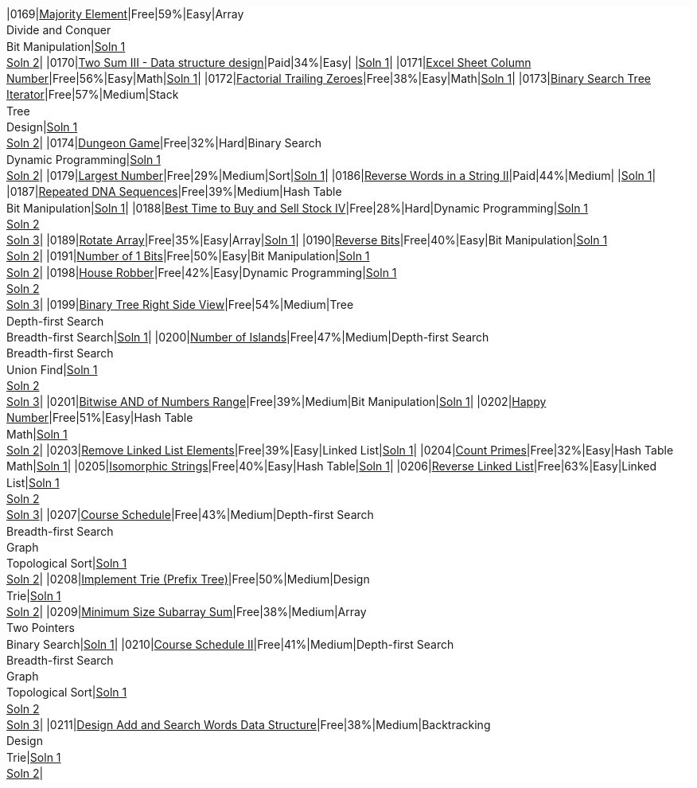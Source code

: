 |0169|[Majority Element](https://leetcode.com/problems/majority-element)|Free|59%|Easy|Array <br> Divide and Conquer <br> Bit Manipulation|[Soln 1](Python3/0169-Majority-Element/soln-1.py) <br> [Soln 2](Python3/0169-Majority-Element/soln.py)|
|0170|[Two Sum III - Data structure design](https://leetcode.com/problems/two-sum-iii-data-structure-design)|Paid|34%|Easy| |[Soln 1](Python3/0170-Two-Sum-III-Data-Structure-Design/soln.py)|
|0171|[Excel Sheet Column Number](https://leetcode.com/problems/excel-sheet-column-number)|Free|56%|Easy|Math|[Soln 1](Python3/0171-Excel-Sheet-Column-Number/soln.py)|
|0172|[Factorial Trailing Zeroes](https://leetcode.com/problems/factorial-trailing-zeroes)|Free|38%|Easy|Math|[Soln 1](Python3/0172-Factorial-Trailing-Zeroes/soln.py)|
|0173|[Binary Search Tree Iterator](https://leetcode.com/problems/binary-search-tree-iterator)|Free|57%|Medium|Stack <br> Tree <br> Design|[Soln 1](Python3/0173-Binary-Search-Tree-Iterator/soln-1.py) <br> [Soln 2](Python3/0173-Binary-Search-Tree-Iterator/soln.py)|
|0174|[Dungeon Game](https://leetcode.com/problems/dungeon-game)|Free|32%|Hard|Binary Search <br> Dynamic Programming|[Soln 1](Python3/0174-Dungeon-Game/soln-1.py) <br> [Soln 2](Python3/0174-Dungeon-Game/soln.py)|
|0179|[Largest Number](https://leetcode.com/problems/largest-number)|Free|29%|Medium|Sort|[Soln 1](Python3/0179-Largest-Number/soln.py)|
|0186|[Reverse Words in a String II](https://leetcode.com/problems/reverse-words-in-a-string-ii)|Paid|44%|Medium| |[Soln 1](Python3/0186-Reverse-Words-in-a-String-II/soln.py)|
|0187|[Repeated DNA Sequences](https://leetcode.com/problems/repeated-dna-sequences)|Free|39%|Medium|Hash Table <br> Bit Manipulation|[Soln 1](Python3/0187-Repeated-DNA-Sequences/soln.py)|
|0188|[Best Time to Buy and Sell Stock IV](https://leetcode.com/problems/best-time-to-buy-and-sell-stock-iv)|Free|28%|Hard|Dynamic Programming|[Soln 1](Python3/0188-Best-Time-to-Buy-and-Sell-Stock-IV/soln-1.py) <br> [Soln 2](Python3/0188-Best-Time-to-Buy-and-Sell-Stock-IV/soln-2.py) <br> [Soln 3](Python3/0188-Best-Time-to-Buy-and-Sell-Stock-IV/soln.py)|
|0189|[Rotate Array](https://leetcode.com/problems/rotate-array)|Free|35%|Easy|Array|[Soln 1](Python3/0189-Rotate-Array/soln.py)|
|0190|[Reverse Bits](https://leetcode.com/problems/reverse-bits)|Free|40%|Easy|Bit Manipulation|[Soln 1](Python3/0190-Reverse-Bits/soln-1.py) <br> [Soln 2](Python3/0190-Reverse-Bits/soln.py)|
|0191|[Number of 1 Bits](https://leetcode.com/problems/number-of-1-bits)|Free|50%|Easy|Bit Manipulation|[Soln 1](Python3/0191-Number-of-1-Bits/soln-1.py) <br> [Soln 2](Python3/0191-Number-of-1-Bits/soln.py)|
|0198|[House Robber](https://leetcode.com/problems/house-robber)|Free|42%|Easy|Dynamic Programming|[Soln 1](Python3/0198-House-Robber/soln-1.py) <br> [Soln 2](Python3/0198-House-Robber/soln-2.py) <br> [Soln 3](Python3/0198-House-Robber/soln.py)|
|0199|[Binary Tree Right Side View](https://leetcode.com/problems/binary-tree-right-side-view)|Free|54%|Medium|Tree <br> Depth-first Search <br> Breadth-first Search|[Soln 1](Python3/0199-Binary-Tree-Right-Side-View/soln.py)|
|0200|[Number of Islands](https://leetcode.com/problems/number-of-islands)|Free|47%|Medium|Depth-first Search <br> Breadth-first Search <br> Union Find|[Soln 1](Python3/0200-Number-of-Islands/soln-1.py) <br> [Soln 2](Python3/0200-Number-of-Islands/soln-2.py) <br> [Soln 3](Python3/0200-Number-of-Islands/soln.py)|
|0201|[Bitwise AND of Numbers Range](https://leetcode.com/problems/bitwise-and-of-numbers-range)|Free|39%|Medium|Bit Manipulation|[Soln 1](Python3/0201-Bitwise-AND-of-Numbers-Range/soln.py)|
|0202|[Happy Number](https://leetcode.com/problems/happy-number)|Free|51%|Easy|Hash Table <br> Math|[Soln 1](Python3/0202-Happy-Number/soln-1.py) <br> [Soln 2](Python3/0202-Happy-Number/soln.py)|
|0203|[Remove Linked List Elements](https://leetcode.com/problems/remove-linked-list-elements)|Free|39%|Easy|Linked List|[Soln 1](Python3/0203-Remove-Linked-List-Elements/soln.py)|
|0204|[Count Primes](https://leetcode.com/problems/count-primes)|Free|32%|Easy|Hash Table <br> Math|[Soln 1](Python3/0204-Count-Primes/soln.py)|
|0205|[Isomorphic Strings](https://leetcode.com/problems/isomorphic-strings)|Free|40%|Easy|Hash Table|[Soln 1](Python3/0205-Isomorphic-Strings/soln.py)|
|0206|[Reverse Linked List](https://leetcode.com/problems/reverse-linked-list)|Free|63%|Easy|Linked List|[Soln 1](Python3/0206-Reverse-Linked-List/soln-1.py) <br> [Soln 2](Python3/0206-Reverse-Linked-List/soln-2.py) <br> [Soln 3](Python3/0206-Reverse-Linked-List/soln.py)|
|0207|[Course Schedule](https://leetcode.com/problems/course-schedule)|Free|43%|Medium|Depth-first Search <br> Breadth-first Search <br> Graph <br> Topological Sort|[Soln 1](Python3/0207-Course-Schedule/soln-1.py) <br> [Soln 2](Python3/0207-Course-Schedule/soln.py)|
|0208|[Implement Trie (Prefix Tree)](https://leetcode.com/problems/implement-trie-prefix-tree)|Free|50%|Medium|Design <br> Trie|[Soln 1](Python3/0208-Implement-Trie-Prefix-Tree/soln-1.py) <br> [Soln 2](Python3/0208-Implement-Trie-Prefix-Tree/soln.py)|
|0209|[Minimum Size Subarray Sum](https://leetcode.com/problems/minimum-size-subarray-sum)|Free|38%|Medium|Array <br> Two Pointers <br> Binary Search|[Soln 1](Python3/0209-Minimum-Size-Subarray-Sum/soln.py)|
|0210|[Course Schedule II](https://leetcode.com/problems/course-schedule-ii)|Free|41%|Medium|Depth-first Search <br> Breadth-first Search <br> Graph <br> Topological Sort|[Soln 1](Python3/0210-Course-Schedule-II/soln-1.py) <br> [Soln 2](Python3/0210-Course-Schedule-II/soln-2.py) <br> [Soln 3](Python3/0210-Course-Schedule-II/soln.py)|
|0211|[Design Add and Search Words Data Structure](https://leetcode.com/problems/design-add-and-search-words-data-structure)|Free|38%|Medium|Backtracking <br> Design <br> Trie|[Soln 1](Python3/0211-Add-and-Search-Word-Data-Structure-Design/soln-1.py) <br> [Soln 2](Python3/0211-Add-and-Search-Word-Data-Structure-Design/soln.py)|